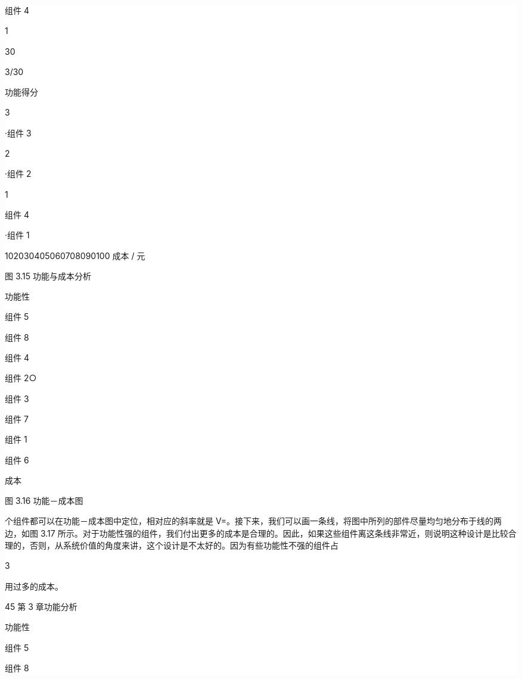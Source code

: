 组件 4

1

30

3/30

功能得分

3

·组件 3

2

·组件 2

1

组件 4

·组件 1

102030405060708090100 成本 / 元

图 3.15 功能与成本分析

功能性

组件 5

组件 8

组件 4

组件 2○

组件 3

组件 7

组件 1

组件 6

成本

图 3.16 功能－成本图

个组件都可以在功能－成本图中定位，相对应的斜率就是 V=。接下来，我们可以画一条线，将图中所列的部件尽量均匀地分布于线的两边，如图 3.17 所示。对于功能性强的组件，我们付出更多的成本是合理的。因此，如果这些组件离这条线非常近，则说明这种设计是比较合理的，否则，从系统价值的角度来讲，这个设计是不太好的。因为有些功能性不强的组件占

3

用过多的成本。

45 第 3 章功能分析

功能性

组件 5

组件 8
